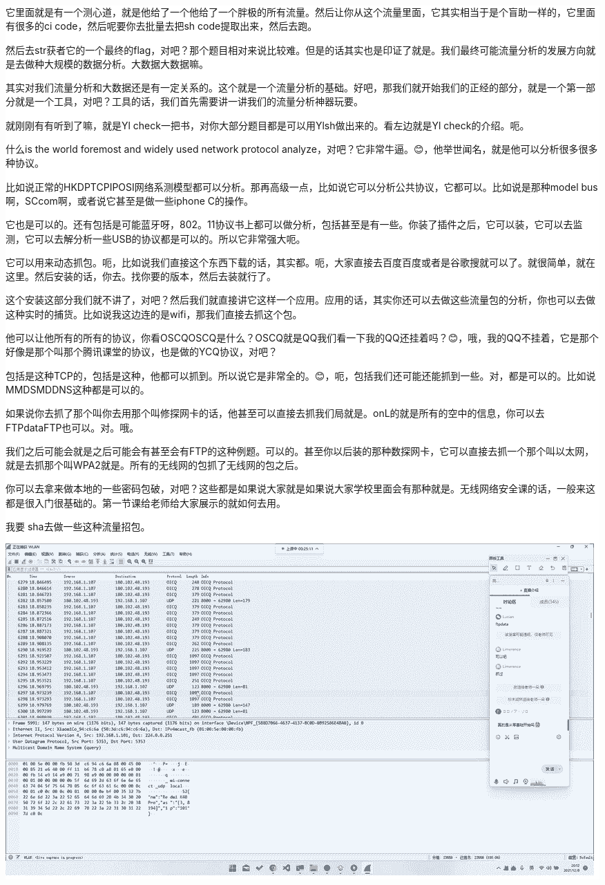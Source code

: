 它里面就是有一个测心道，就是他给了一个他给了一个胖极的所有流量。然后让你从这个流量里面，它其实相当于是个盲助一样的，它里面有很多的ci code，然后呢要你去批量去把sh code提取出来，然后去跑。

然后去str获者它的一个最终的flag，对吧？那个题目相对来说比较难。但是的话其实也是印证了就是。我们最终可能流量分析的发展方向就是去做种大规模的数据分析。大数据大数据嘛。

其实对我们流量分析和大数据还是有一定关系的。这个就是一个流量分析的基础。好吧，那我们就开始我们的正经的部分，就是一个第一部分就是一个工具，对吧？工具的话，我们首先需要讲一讲我们的流量分析神器玩要。

就刚刚有有听到了嘛，就是Yl check一把书，对你大部分题目都是可以用Ylsh做出来的。看左边就是Yl check的介绍。呃。

什么is the world foremost and widely used network protocol analyze，对吧？它非常牛逼。😊，他举世闻名，就是他可以分析很多很多种协议。

比如说正常的HKDPTCPIPOSI网络系测模型都可以分析。那再高级一点，比如说它可以分析公共协议，它都可以。比如说是那种model bus啊，SCcom啊，或者说它甚至是做一些iphone C的操作。

它也是可以的。还有包括是可能蓝牙呀，802。11协议书上都可以做分析，包括甚至是有一些。你装了插件之后，它可以装，它可以去监测，它可以去解分析一些USB的协议都是可以的。所以它非常强大呃。

它可以用来动态抓包。呃，比如说我们直接这个东西下载的话，其实都。呃，大家直接去百度百度或者是谷歌搜就可以了。就很简单，就在这里。然后安装的话，你去。找你要的版本，然后去装就行了。

这个安装这部分我们就不讲了，对吧？然后我们就直接讲它这样一个应用。应用的话，其实你还可以去做这些流量包的分析，你也可以去做这种实时的捕货。比如说我这边连的是wifi，那我们直接去抓这个包。

他可以让他所有的所有的协议，你看OSCQOSCQ是什么？OSCQ就是QQ我们看一下我的QQ还挂着吗？😊，哦，我的QQ不挂着，它是那个好像是那个叫那个腾讯课堂的协议，也是做的YCQ协议，对吧？

包括是这种TCP的，包括是这种，他都可以抓到。所以说它是非常全的。😊，呃，包括我们还可能还能抓到一些。对，都是可以的。比如说MMDSMDDNS这种都是可以的。

如果说你去抓了那个叫你去用那个叫修探网卡的话，他甚至可以直接去抓我们局就是。onL的就是所有的空中的信息，你可以去FTPdataFTP也可以。对。哦。

我们之后可能会就是之后可能会有甚至会有FTP的这种例题。可以的。甚至你以后装的那种数探网卡，它可以直接去抓一个那个叫以太网，就是去抓那个叫WPA2就是。所有的无线网的包抓了无线网的包之后。

你可以去拿来做本地的一些密码包破，对吧？这些都是如果说大家就是如果说大家学校里面会有那种就是。无线网络安全课的话，一般来这都是很入门很基础的。第一节课给老师给大家展示的就如何去用。

我要 sha去做一些这种流量招包。

![](img/e53fe306cc08e614d7fc83f03f752d92_4.png)
